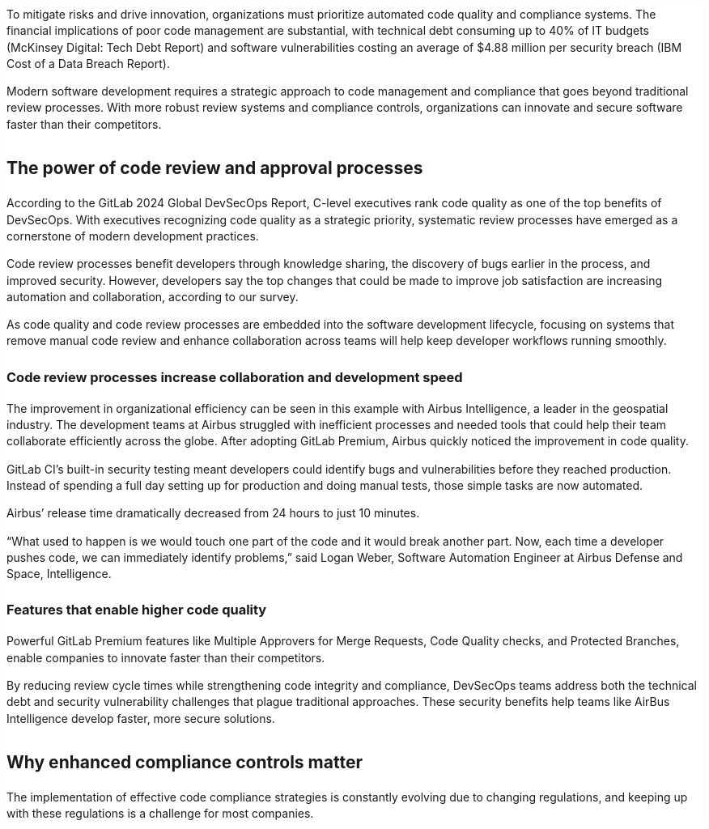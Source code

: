 To mitigate risks and drive innovation, organizations must prioritize automated code quality and compliance systems. The financial implications of poor code management are substantial, with technical debt consuming up to 40% of IT budgets (McKinsey Digital: Tech Debt Report) and software vulnerabilities costing an average of $4.88 million per security breach (IBM Cost of a Data Breach Report).

Modern software development requires a strategic approach to code management and compliance that goes beyond traditional review processes. With more robust review systems and compliance controls, organizations can innovate and secure software faster than their competitors.

## The power of code review and approval processes

According to the GitLab 2024 Global DevSecOps Report, C-level executives rank code quality as one of the top benefits of DevSecOps. With executives recognizing code quality as a strategic priority, systematic review processes have emerged as a cornerstone of modern development practices.

Code review processes benefit developers through knowledge sharing, the discovery of bugs earlier in the process, and improved security. However, developers say the top changes that could be made to improve job satisfaction are increasing automation and collaboration, according to our survey.

As code quality and code review processes are embedded into the software development lifecycle, focusing on systems that remove manual code review and enhance collaboration across teams will help keep developer workflows running smoothly.

### Code review processes increase collaboration and development speed

The improvement in organizational efficiency can be seen in this example with Airbus Intelligence, a leader in the geospatial industry. The development teams at Airbus struggled with inefficient processes and needed tools that could help their team collaborate efficiently across the globe. After adopting GitLab Premium, Airbus quickly noticed the improvement in code quality.

GitLab CI’s built-in security testing meant developers could identify bugs and vulnerabilities before they reached production. Instead of spending a full day setting up for production and doing manual tests, those simple tasks are now automated.

Airbus’ release time dramatically decreased from 24 hours to just 10 minutes.

“What used to happen is we would touch one part of the code and it would break another part. Now, each time a developer pushes code, we can immediately identify problems,” said Logan Weber, Software Automation Engineer at Airbus Defense and Space, Intelligence.

### Features that enable higher code quality

Powerful GitLab Premium features like Multiple Approvers for Merge Requests, Code Quality checks, and Protected Branches, enable companies to innovate faster than their competitors.

By reducing review cycle times while strengthening code integrity and compliance, DevSecOps teams address both the technical debt and security vulnerability challenges that plague traditional approaches. These security benefits help teams like AirBus Intelligence develop faster, more secure solutions.

## Why enhanced compliance controls matter

The implementation of effective code compliance strategies is constantly evolving due to changing regulations, and keeping up with these regulations is a challenge for most companies.
